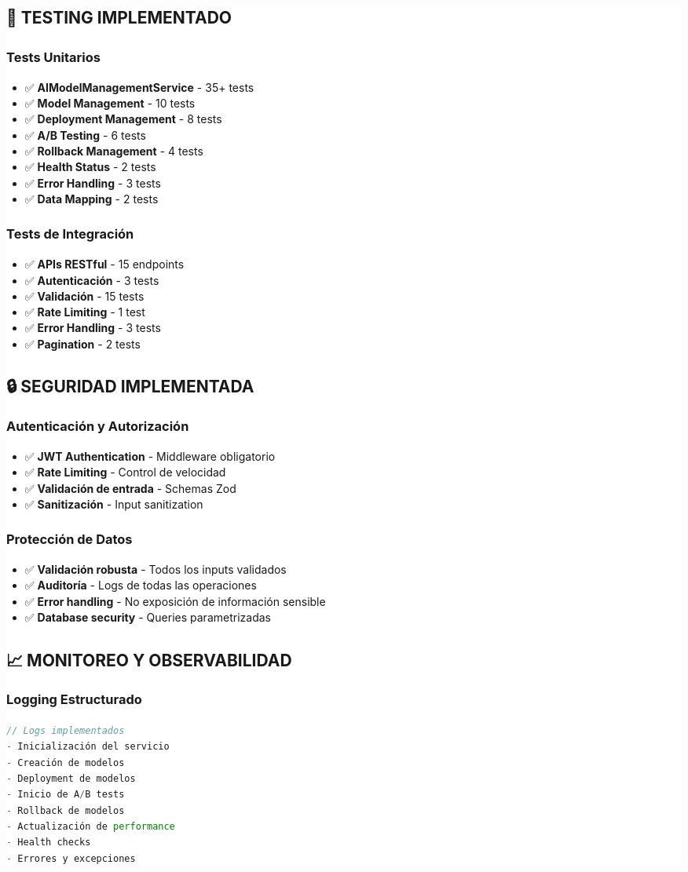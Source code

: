 ## 🧪 **TESTING IMPLEMENTADO**

### **Tests Unitarios**
- ✅ **AIModelManagementService** - 35+ tests
- ✅ **Model Management** - 10 tests
- ✅ **Deployment Management** - 8 tests
- ✅ **A/B Testing** - 6 tests
- ✅ **Rollback Management** - 4 tests
- ✅ **Health Status** - 2 tests
- ✅ **Error Handling** - 3 tests
- ✅ **Data Mapping** - 2 tests

### **Tests de Integración**
- ✅ **APIs RESTful** - 15 endpoints
- ✅ **Autenticación** - 3 tests
- ✅ **Validación** - 15 tests
- ✅ **Rate Limiting** - 1 test
- ✅ **Error Handling** - 3 tests
- ✅ **Pagination** - 2 tests

## 🔒 **SEGURIDAD IMPLEMENTADA**

### **Autenticación y Autorización**
- ✅ **JWT Authentication** - Middleware obligatorio
- ✅ **Rate Limiting** - Control de velocidad
- ✅ **Validación de entrada** - Schemas Zod
- ✅ **Sanitización** - Input sanitization

### **Protección de Datos**
- ✅ **Validación robusta** - Todos los inputs validados
- ✅ **Auditoría** - Logs de todas las operaciones
- ✅ **Error handling** - No exposición de información sensible
- ✅ **Database security** - Queries parametrizadas

## 📈 **MONITOREO Y OBSERVABILIDAD**

### **Logging Estructurado**
```typescript
// Logs implementados
- Inicialización del servicio
- Creación de modelos
- Deployment de modelos
- Inicio de A/B tests
- Rollback de modelos
- Actualización de performance
- Health checks
- Errores y excepciones
```
